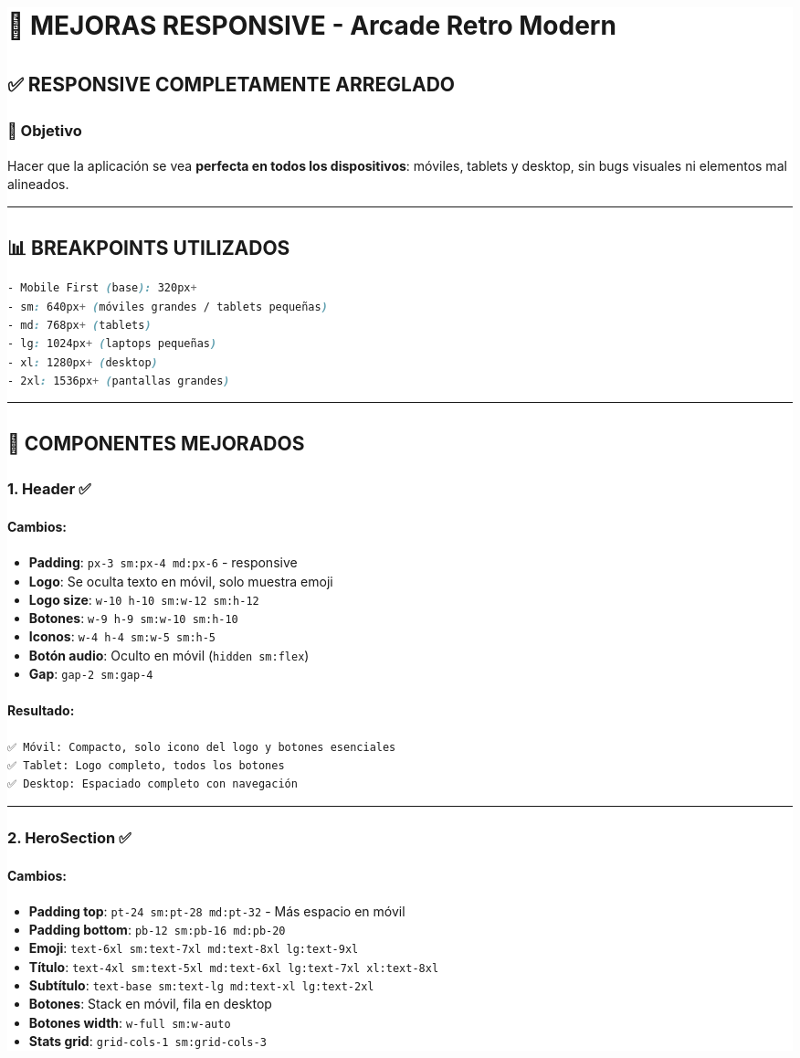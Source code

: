 # 📱 MEJORAS RESPONSIVE - Arcade Retro Modern

## ✅ RESPONSIVE COMPLETAMENTE ARREGLADO

### 🎯 Objetivo
Hacer que la aplicación se vea **perfecta en todos los dispositivos**: móviles, tablets y desktop, sin bugs visuales ni elementos mal alineados.

---

## 📊 BREAKPOINTS UTILIZADOS

```css
- Mobile First (base): 320px+
- sm: 640px+ (móviles grandes / tablets pequeñas)
- md: 768px+ (tablets)
- lg: 1024px+ (laptops pequeñas)
- xl: 1280px+ (desktop)
- 2xl: 1536px+ (pantallas grandes)
```

---

## 🔧 COMPONENTES MEJORADOS

### 1. **Header** ✅

#### Cambios:
- **Padding**: `px-3 sm:px-4 md:px-6` - responsive
- **Logo**: Se oculta texto en móvil, solo muestra emoji
- **Logo size**: `w-10 h-10 sm:w-12 sm:h-12`
- **Botones**: `w-9 h-9 sm:w-10 sm:h-10`
- **Iconos**: `w-4 h-4 sm:w-5 sm:h-5`
- **Botón audio**: Oculto en móvil (`hidden sm:flex`)
- **Gap**: `gap-2 sm:gap-4`

#### Resultado:
```
✅ Móvil: Compacto, solo icono del logo y botones esenciales
✅ Tablet: Logo completo, todos los botones
✅ Desktop: Espaciado completo con navegación
```

---

### 2. **HeroSection** ✅

#### Cambios:
- **Padding top**: `pt-24 sm:pt-28 md:pt-32` - Más espacio en móvil
- **Padding bottom**: `pb-12 sm:pb-16 md:pb-20`
- **Emoji**: `text-6xl sm:text-7xl md:text-8xl lg:text-9xl`
- **Título**: `text-4xl sm:text-5xl md:text-6xl lg:text-7xl xl:text-8xl`
- **Subtítulo**: `text-base sm:text-lg md:text-xl lg:text-2xl`
- **Botones**: Stack en móvil, fila en desktop
- **Botones width**: `w-full sm:w-auto`
- **Stats grid**: `grid-cols-1 sm:grid-cols-3`
